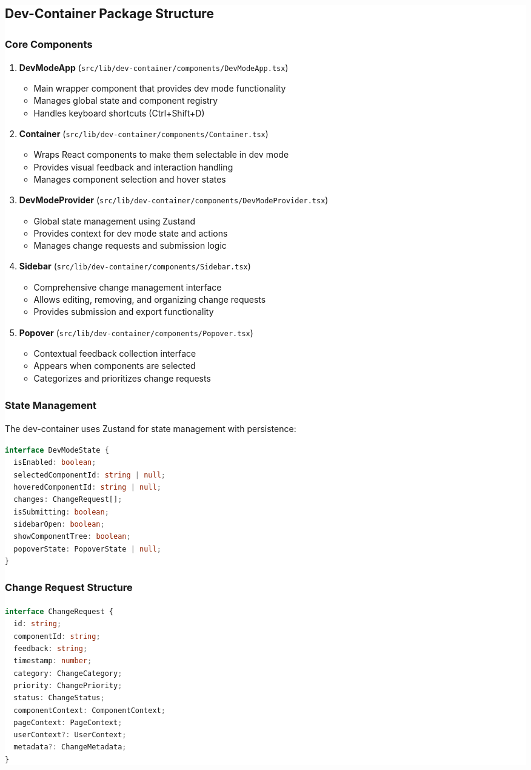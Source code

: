## Dev-Container Package Structure

### Core Components

1. **DevModeApp** (`src/lib/dev-container/components/DevModeApp.tsx`)
   - Main wrapper component that provides dev mode functionality
   - Manages global state and component registry
   - Handles keyboard shortcuts (Ctrl+Shift+D)

2. **Container** (`src/lib/dev-container/components/Container.tsx`)
   - Wraps React components to make them selectable in dev mode
   - Provides visual feedback and interaction handling
   - Manages component selection and hover states

3. **DevModeProvider** (`src/lib/dev-container/components/DevModeProvider.tsx`)
   - Global state management using Zustand
   - Provides context for dev mode state and actions
   - Manages change requests and submission logic

4. **Sidebar** (`src/lib/dev-container/components/Sidebar.tsx`)
   - Comprehensive change management interface
   - Allows editing, removing, and organizing change requests
   - Provides submission and export functionality

5. **Popover** (`src/lib/dev-container/components/Popover.tsx`)
   - Contextual feedback collection interface
   - Appears when components are selected
   - Categorizes and prioritizes change requests

### State Management

The dev-container uses Zustand for state management with persistence:

```typescript
interface DevModeState {
  isEnabled: boolean;
  selectedComponentId: string | null;
  hoveredComponentId: string | null;
  changes: ChangeRequest[];
  isSubmitting: boolean;
  sidebarOpen: boolean;
  showComponentTree: boolean;
  popoverState: PopoverState | null;
}
```

### Change Request Structure

```typescript
interface ChangeRequest {
  id: string;
  componentId: string;
  feedback: string;
  timestamp: number;
  category: ChangeCategory;
  priority: ChangePriority;
  status: ChangeStatus;
  componentContext: ComponentContext;
  pageContext: PageContext;
  userContext?: UserContext;
  metadata?: ChangeMetadata;
}
```
